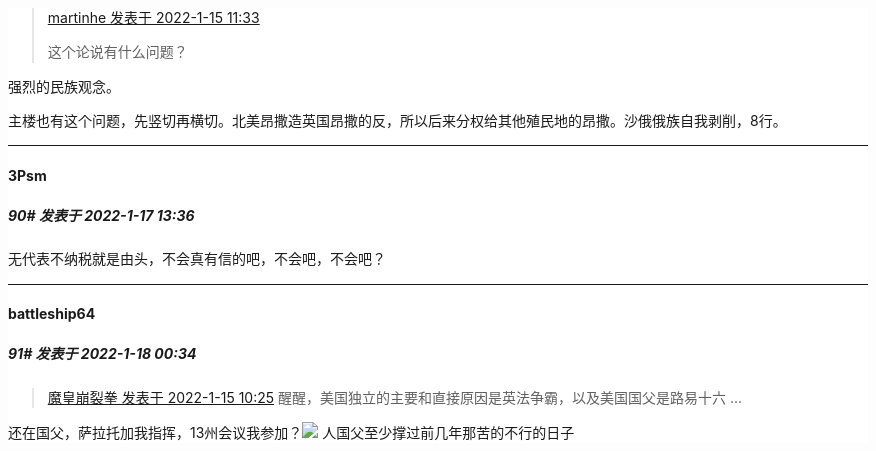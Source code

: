 <blockquote><a href="httphttps://bbs.saraba1st.com/2b/forum.php?mod=redirect&amp;goto=findpost&amp;pid=54297660&amp;ptid=2047264" target="_blank">martinhe 发表于 2022-1-15 11:33</a>

这个论说有什么问题？</blockquote>
强烈的民族观念。

主楼也有这个问题，先竖切再横切。北美昂撒造英国昂撒的反，所以后来分权给其他殖民地的昂撒。沙俄俄族自我剥削，8行。



*****

####  3Psm  
##### 90#       发表于 2022-1-17 13:36

无代表不纳税就是由头，不会真有信的吧，不会吧，不会吧？



*****

####  battleship64  
##### 91#       发表于 2022-1-18 00:34

<blockquote><a href="httphttps://bbs.saraba1st.com/2b/forum.php?mod=redirect&amp;goto=findpost&amp;pid=54297027&amp;ptid=2047264" target="_blank">魔皇崩裂拳 发表于 2022-1-15 10:25</a>
醒醒，美国独立的主要和直接原因是英法争霸，以及美国国父是路易十六 ...</blockquote>
还在国父，萨拉托加我指挥，13州会议我参加？<img src="https://static.saraba1st.com/image/smiley/face2017/067.png" referrerpolicy="no-referrer">
人国父至少撑过前几年那苦的不行的日子

